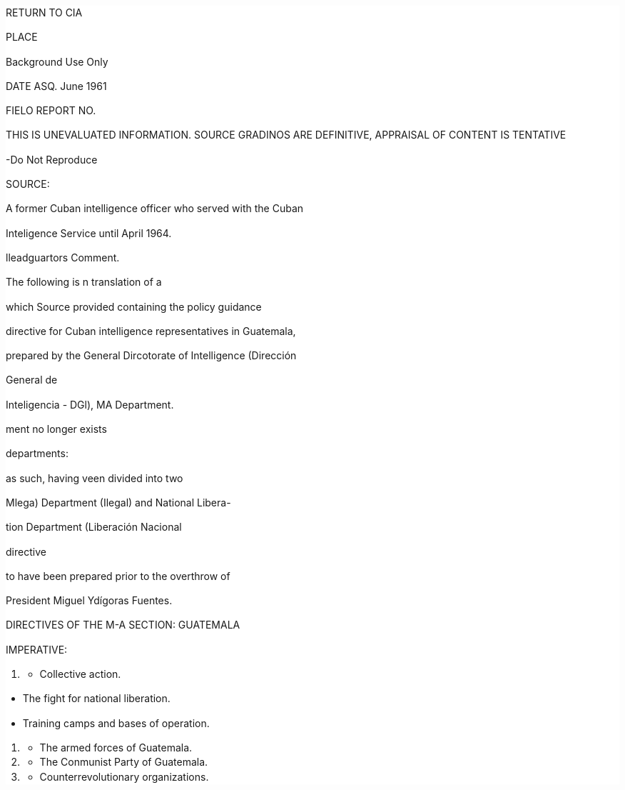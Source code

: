 RETURN TO CIA

PLACE

Background Use Only

DATE ASQ. June 1961

FIELO REPORT NO.

THIS IS UNEVALUATED INFORMATION. SOURCE GRADINOS ARE DEFINITIVE, APPRAISAL OF CONTENT IS TENTATIVE

-Do Not Reproduce

SOURCE:

A former Cuban intelligence officer who served with the Cuban

Inteligence Service until April 1964.

lleadguartors Comment.

The following is n translation of a

which Source provided containing the policy guidance

directive for Cuban intelligence representatives in Guatemala,

prepared by the General Dircotorate of Intelligence (Dirección

General de

Inteligencia - DGl), MA Department.

ment no longer exists

departments:

as such, having veen divided into two

Mlega) Department (Ilegal) and National Libera-

tion Department (Liberación Nacional

directive

to have been prepared prior to the overthrow of

President Miguel Ydígoras Fuentes.

DIRECTIVES OF THE M-A SECTION: GUATEMALA

IMPERATIVE:

1. - Collective action.

- The fight for national liberation.

- Training camps and bases of operation.

1. - The armed forces of Guatemala.

5. - The Conmunist Party of Guatemala.

6. - Counterrevolutionary organizations.
